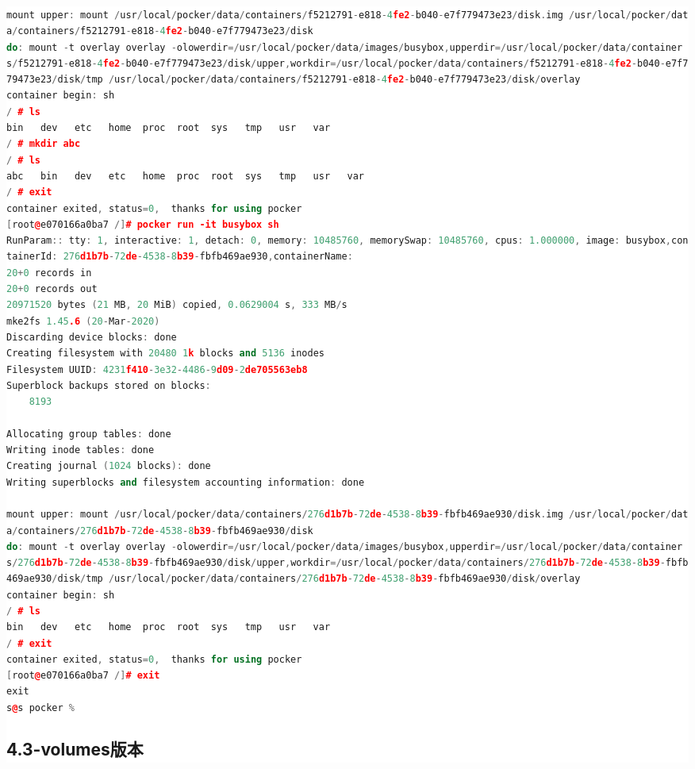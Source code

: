 ```c++
mount upper: mount /usr/local/pocker/data/containers/f5212791-e818-4fe2-b040-e7f779473e23/disk.img /usr/local/pocker/data/containers/f5212791-e818-4fe2-b040-e7f779473e23/disk
do: mount -t overlay overlay -olowerdir=/usr/local/pocker/data/images/busybox,upperdir=/usr/local/pocker/data/containers/f5212791-e818-4fe2-b040-e7f779473e23/disk/upper,workdir=/usr/local/pocker/data/containers/f5212791-e818-4fe2-b040-e7f779473e23/disk/tmp /usr/local/pocker/data/containers/f5212791-e818-4fe2-b040-e7f779473e23/disk/overlay
container begin: sh
/ # ls
bin   dev   etc   home  proc  root  sys   tmp   usr   var
/ # mkdir abc
/ # ls
abc   bin   dev   etc   home  proc  root  sys   tmp   usr   var
/ # exit
container exited, status=0,  thanks for using pocker
[root@e070166a0ba7 /]# pocker run -it busybox sh
RunParam:: tty: 1, interactive: 1, detach: 0, memory: 10485760, memorySwap: 10485760, cpus: 1.000000, image: busybox,containerId: 276d1b7b-72de-4538-8b39-fbfb469ae930,containerName: 
20+0 records in
20+0 records out
20971520 bytes (21 MB, 20 MiB) copied, 0.0629004 s, 333 MB/s
mke2fs 1.45.6 (20-Mar-2020)
Discarding device blocks: done                            
Creating filesystem with 20480 1k blocks and 5136 inodes
Filesystem UUID: 4231f410-3e32-4486-9d09-2de705563eb8
Superblock backups stored on blocks: 
	8193

Allocating group tables: done                            
Writing inode tables: done                            
Creating journal (1024 blocks): done
Writing superblocks and filesystem accounting information: done

mount upper: mount /usr/local/pocker/data/containers/276d1b7b-72de-4538-8b39-fbfb469ae930/disk.img /usr/local/pocker/data/containers/276d1b7b-72de-4538-8b39-fbfb469ae930/disk
do: mount -t overlay overlay -olowerdir=/usr/local/pocker/data/images/busybox,upperdir=/usr/local/pocker/data/containers/276d1b7b-72de-4538-8b39-fbfb469ae930/disk/upper,workdir=/usr/local/pocker/data/containers/276d1b7b-72de-4538-8b39-fbfb469ae930/disk/tmp /usr/local/pocker/data/containers/276d1b7b-72de-4538-8b39-fbfb469ae930/disk/overlay
container begin: sh
/ # ls
bin   dev   etc   home  proc  root  sys   tmp   usr   var
/ # exit
container exited, status=0,  thanks for using pocker
[root@e070166a0ba7 /]# exit
exit
s@s pocker % 

```



## 4.3-volumes版本
